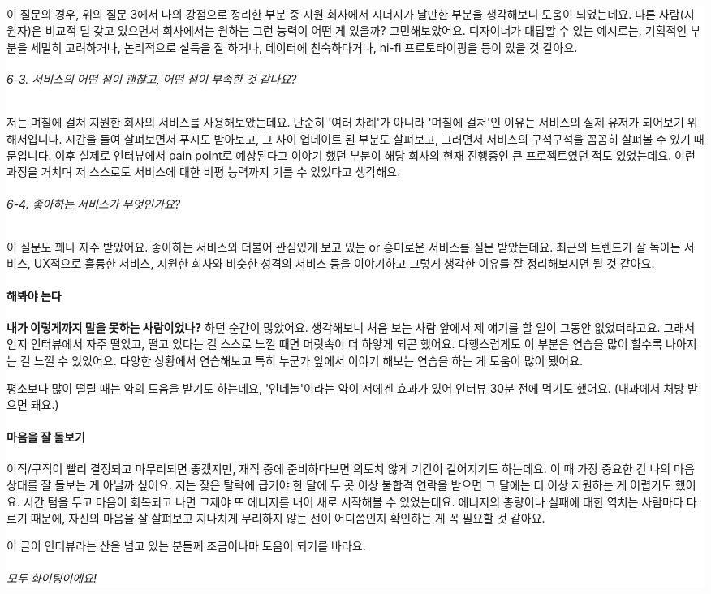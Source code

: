 이 질문의 경우, 위의 질문 3에서 나의 강점으로 정리한 부분 중 지원 회사에서 시너지가 날만한 부분을 생각해보니 도움이 되었는데요. 다른 사람(지원자)은 비교적 덜 갖고 있으면서 회사에서는 원하는 그런 능력이 어떤 게 있을까? 고민해보았어요. 디자이너가 대답할 수 있는 예시로는, 기획적인 부분을 세밀히 고려하거나, 논리적으로 설득을 잘 하거나, 데이터에 친숙하다거나, hi-fi 프로토타이핑을 등이 있을 것 같아요.


###### 6-3. 서비스의 어떤 점이 괜찮고, 어떤 점이 부족한 것 같나요?

저는 며칠에 걸쳐 지원한 회사의 서비스를 사용해보았는데요. 단순히 '여러 차례'가 아니라 '며칠에 걸쳐'인 이유는 서비스의 실제 유저가 되어보기 위해서입니다. 시간을 들여 살펴보면서 푸시도 받아보고, 그 사이 업데이트 된 부분도 살펴보고, 그러면서 서비스의 구석구석을 꼼꼼히 살펴볼 수 있기 때문입니다. 이후 실제로 인터뷰에서 pain point로 예상된다고 이야기 했던 부분이 해당 회사의 현재 진행중인 큰 프로젝트였던 적도 있었는데요. 이런 과정을 거치며 저 스스로도 서비스에 대한 비평 능력까지 기를 수 있었다고 생각해요.




###### 6-4. 좋아하는 서비스가 무엇인가요?

이 질문도 꽤나 자주 받았어요. 좋아하는 서비스와 더불어 관심있게 보고 있는 or 흥미로운 서비스를 질문 받았는데요. 최근의 트렌드가 잘 녹아든 서비스, UX적으로 훌륭한 서비스, 지원한 회사와 비슷한 성격의 서비스 등을 이야기하고 그렇게 생각한 이유를 잘 정리해보시면 될 것 같아요. 

#### 해봐야 는다

**내가 이렇게까지 말을 못하는 사람이었나?** 하던 순간이 많았어요. 생각해보니 처음 보는 사람 앞에서 제 얘기를 할 일이 그동안 없었더라고요. 그래서인지 인터뷰에서 자주 떨었고, 떨고 있다는 걸 스스로 느낄 때면 머릿속이 더 하얗게 되곤 했어요. 다행스럽게도 이 부분은 연습을 많이 할수록 나아지는 걸 느낄 수 있었어요. 다양한 상황에서 연습해보고 특히 누군가 앞에서 이야기 해보는 연습을 하는 게 도움이 많이 됐어요. 

평소보다 많이 떨릴 때는 약의 도움을 받기도 하는데요, '인데놀'이라는 약이 저에겐 효과가 있어 인터뷰 30분 전에 먹기도 했어요. (내과에서 처방 받으면 돼요.)

#### 마음을 잘 돌보기

이직/구직이 빨리 결정되고 마무리되면 좋겠지만, 재직 중에 준비하다보면 의도치 않게 기간이 길어지기도 하는데요. 이 때 가장 중요한 건 나의 마음 상태를 잘 돌보는 게 아닐까 싶어요. 저는 잦은 탈락에 급기야 한 달에 두 곳 이상 불합격 연락을 받으면 그 달에는 더 이상 지원하는 게 어렵기도 했어요. 시간 텀을 두고 마음이 회복되고 나면 그제야 또 에너지를 내어 새로 시작해볼 수 있었는데요. 에너지의 총량이나 실패에 대한 역치는 사람마다 다르기 때문에, 자신의 마음을 잘 살펴보고 지나치게 무리하지 않는 선이 어디쯤인지 확인하는 게 꼭 필요할 것 같아요.

이 글이 인터뷰라는 산을 넘고 있는 분들께 조금이나마 도움이 되기를 바라요.

###### 모두 화이팅이에요!
